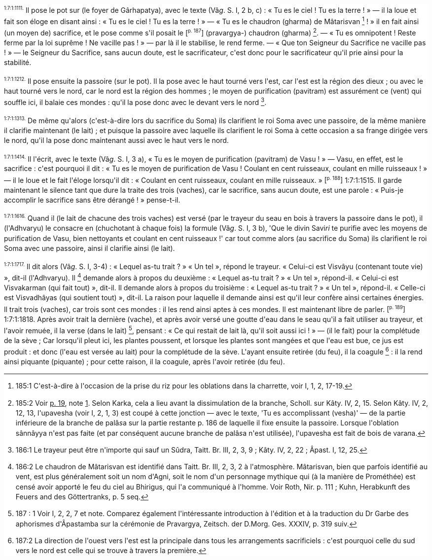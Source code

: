 <span id="v1_7_1_1111"><sup><small>1:7:1:1111.</small></sup></span> Il pose le pot sur (le foyer de Gârhapatya), avec le texte (Vâ<i>g</i>. S. I, 2 b, c) : « Tu es le ciel ! Tu es la terre ! » — il la loue et fait son éloge en disant ainsi : « Tu es le ciel ! Tu es la terre ! » — « Tu es le chaudron (gharma) de Mâtari<i>s</i>van [^429] ! » il en fait ainsi (un moyen de) sacrifice, et le pose comme s'il posait le <span id="p187">[<sup><small>p. 187</small></sup>]</span> (pravargya-) chaudron (gharma) [^430]. — « Tu es omnipotent ! Reste ferme par la loi suprême ! Ne vacille pas ! » — par là il le stabilise, le rend ferme. — « Que ton Seigneur du Sacrifice ne vacille pas ! » — le Seigneur du Sacrifice, sans aucun doute, est le sacrificateur, c'est donc pour le sacrificateur qu'il prie ainsi pour la stabilité.

<span id="v1_7_1_1212"><sup><small>1:7:1:1212.</small></sup></span> Il pose ensuite la passoire (sur le pot). Il la pose avec le haut tourné vers l'est, car l'est est la région des dieux ; ou avec le haut tourné vers le nord, car le nord est la région des hommes ; le moyen de purification (pavitram) est assurément ce (vent) qui souffle ici, il balaie ces mondes : qu'il la pose donc avec le devant vers le nord [^431].

<span id="v1_7_1_1313"><sup><small>1:7:1:1313.</small></sup></span> De même qu'alors (c'est-à-dire lors du sacrifice du Soma) ils clarifient le roi Soma avec une passoire, de la même manière il clarifie maintenant (le lait) ; et puisque la passoire avec laquelle ils clarifient le roi Soma à cette occasion a sa frange dirigée vers le nord, qu'il la pose donc maintenant aussi avec le haut vers le nord.

<span id="v1_7_1_1414"><sup><small>1:7:1:1414.</small></sup></span> Il l'écrit, avec le texte (Vâ<i>g</i>. S. I, 3 a), « Tu es le moyen de purification (pavitram) de Vasu ! » — Vasu, en effet, est le sacrifice : c'est pourquoi il dit : « Tu es le moyen de purification de Vasu ! Coulant en cent ruisseaux, coulant en mille ruisseaux ! » — il le loue et le fait l'éloge lorsqu'il dit : « Coulant en cent ruisseaux, coulant en mille ruisseaux. » <span id="p188">[<sup><small>p. 188</small></sup>]</span> 1:7:1:1515\. Il garde maintenant le silence tant que dure la traite des trois (vaches), car le sacrifice, sans aucun doute, est une parole : « Puis-je accomplir le sacrifice sans être dérangé ! » pense-t-il.

<span id="v1_7_1_1616"><sup><small>1:7:1:1616.</small></sup></span> Quand il (le lait de chacune des trois vaches) est versé (par le trayeur du seau en bois à travers la passoire dans le pot), il (l'Adhvaryu) le consacre en (chuchotant à chaque fois) la formule (Vâ<i>g</i>. S. I, 3 b), 'Que le divin Savi<i>ri</i> te purifie avec les moyens de purification de Vasu, bien nettoyants et coulant en cent ruisseaux !' car tout comme alors (au sacrifice du Soma) ils clarifient le roi Soma avec une passoire, ainsi il clarifie ainsi (le lait).

<span id="v1_7_1_1717"><sup><small>1:7:1:1717.</small></sup></span> Il dit alors (Vâ<i>g</i>. S. I, 3-4) : « Lequel as-tu trait ? » « Un tel », répond le trayeur. « Celui-ci est Vi<i>s</i>vâyu (contenant toute vie) », dit-il (l'Adhvaryu). Il [^432] demande alors à propos du deuxième : « Lequel as-tu trait ? » « Un tel », répond-il. « Celui-ci est Vi<i>s</i>vakarman (qui fait tout) », dit-il. Il demande alors à propos du troisième : « Lequel as-tu trait ? » « Un tel », répond-il. « Celle-ci est Vi<i>s</i>vadhâyas (qui soutient tout) », dit-il. La raison pour laquelle il demande ainsi est qu'il leur confère ainsi certaines énergies. Il trait trois (vaches), car trois sont ces mondes : il les rend ainsi aptes à ces mondes. Il est maintenant libre de parler. <span id="p189">[<sup><small>p. 189</small></sup>]</span> 1:7:1:1818\. Après avoir trait la dernière (vache), et après avoir versé une goutte d'eau dans le seau qu'il a fait utiliser au trayeur, et l'avoir remuée, il la verse (dans le lait) [^433], pensant : « Ce qui restait de lait là, qu'il soit aussi ici ! » — (il le fait) pour la complétude de la sève ; Car lorsqu'il pleut ici, les plantes poussent, et lorsque les plantes sont mangées et que l'eau est bue, ce jus est produit : et donc (l'eau est versée au lait) pour la complétude de la sève. L'ayant ensuite retirée (du feu), il la coagule [^434] : il la rend ainsi piquante (piquante) ; pour cette raison, il la coagule, après l'avoir retirée (du feu).


[^423]: 183:1 Par<i>n</i>a = palâ<i>s</i>a, Butea Frondosa.
[^424]: 183:2 Gâyatryai vâ somasya vâ='à la fois de G. et de S.', Sâya<i>n</i>a. Apâd astâ, 'un tireur sans pieds', est une lecture douteuse et peut-être une ancienne corruption ; Sâya<i>n</i>a lit apâdhastâ (? adhastât) ; cf. Weber, diverses lectures, p. 133. Le manuscrit Kâ<i>n</i>va dit : 'devebhyas tasyâ âharantyâ avâdastâbhyâyatya par<i>n</i>a<i>m</i> pra<i>k</i>i<i>kh</i>eda'. Selon le Rig-veda IV, 27, 3, c'est l'archer K<i>ri</i><i>s</i>ânu qui frappa le faucon alors qu'il emportait le Soma du ciel, et en fit tomber une plume. Sur l'ensemble du mythe, voir A. Kuhn, Herabkunft des Feuers and des Göttertranks, p. 137 seq. Cf. Taitt. S. III, 5, 7, 1 ; Taitt. Br. I, 1, 3, 10, « Soma était au troisième ciel à partir d'ici ; Gâyatrî le ramena ; une de ses plumes fut coupée, elle devint un arbre par<i>n</i>a (palâ<i>s</i>a). » De même, Taitt. Br. I, 2, 1, 6 ; voir aussi <i>S</i>at. Br. I, 8, 2, 10.
[^425]: 184 : 1 'Somasya nyaktam', voir [p. 167](Book_1_1_6#p167), note [2](Book_1_1_6#fn388).
[^426]: 184:2 Cet acte, ainsi que celui consistant à laisser les veaux rejoindre les vaches, précède bien sûr l'éloignement des veaux. Ces cérémonies ont lieu la veille de la nouvelle lune, après l'agnyanvâdhâna. Selon Kâty, le sacrificateur fait vœu d'abstinence après la coupe de la branche. Cependant, avant ces rites, il faut effectuer le Pi<i>n</i><i>d</i>a-pit<i>ri</i>ya<i>g</i><i>ñ</i>a, ou oblation de pi<i>n</i><i>d</i>as (boulettes, raviolis) obséquieux aux ancêtres décédés ; voir à ce sujet II, 4, 2, 1 ss.
[^427]: 184:3 Pavate, 'souffle, purifie'.
[^428]: 184:4 Ainsi Taitt. S. I, 1, 1, 1.
[^429]: 185:1 C'est-à-dire à l'occasion de la prise du riz pour les oblations dans la charrette, voir I, 1, 2, 17-19.
[^430]: 185:2 Voir [p. 19](Book_1_1_1#p19), note [1](Book_1_1_1#fn110). Selon Karka, cela a lieu avant la dissimulation de la branche, Scholl. sur Kâty. IV, 2, 15. Selon Kâty. IV, 2, 12, 13, l'upavesha (voir I, 2, 1, 3) est coupé à cette jonction — avec le texte, 'Tu es accomplissant (vesha)' — de la partie inférieure de la branche de palâ<i>s</i>a sur la partie restante p. 186 de laquelle il fixe ensuite la passoire. Lorsque l'oblation sânnâyya n'est pas faite (et par conséquent aucune branche de palâ<i>s</i>a n'est utilisée), l'upavesha est fait de bois de vara<i>n</i>a.
[^431]: 186:1 Le trayeur peut être n'importe qui sauf un Sûdra, Taitt. Br. III, 2, 3, 9 ; Kâty. IV, 2, 22 ; Âpast. I, 12, 25.
[^432]: 186:2 Le chaudron de Mâtarisvan est identifié dans Taitt. Br. III, 2, 3, 2 à l'atmosphère. Mâtarisvan, bien que parfois identifié au vent, est plus généralement soit un nom d'Agni, soit le nom d'un personnage mythique qui (à la manière de Prométhée) est censé avoir apporté le feu du ciel au Bhirigus, qui l'a communiqué à l'homme. Voir Roth, Nir. p. 111 ; Kuhn, Herabkunft des Feuers and des Göttertranks, p. 5 seq.
[^433]: 187 : 1 Voir I, 2, 2, 7 et note. Comparez également l'intéressante introduction à l'édition et à la traduction du Dr Garbe des aphorismes d'Âpastamba sur la cérémonie de Pravargya, Zeitsch. der D.Morg. Ges. XXXIV, p. 319 suiv.
[^434]: 187:2 La direction de l'ouest vers l'est est la principale dans tous les arrangements sacrificiels : c'est pourquoi celle du sud vers le nord est celle qui se trouve à travers la première.
[^435]: 188:1 C'est-à-dire, lorsque le lait a été versé à travers la passoire comme précédemment. L'école Taittirîya donne aux trois vaches des noms mystiques (ou épithètes) : Vi<i>s</i>vâyu, Vi<i>s</i>vavya<i>k</i>as (qui embrasse tout) et Vi<i>s</i>vakarman, cf. Taitt. S. I, 1, 3 ; Taitt. Br. III, 2, 3, 7. Dans ce dernier passage, ces noms sont, comme ici, identifiés respectivement à la terre, à l'atmosphère et aux cieux. Le trayeur, en répondant à l'Adhvaryu, appelle apparemment les vaches par leurs noms ordinaires. Cf. [p. 178](Book_1_1_6#p178), note [4](Book_1_1_6#fn412).
[^436]: 189:1 Selon Taitt. S. I, 1, 3, Kâty. IV, 2, 32, etc., il prononce, ce faisant, le texte : « Unissez-vous, vous qui suivez la loi éternelle, vous qui agitez (avec la vague, Katy.), vous les plus doux, — [remplissant le lait de miel, Kâty. ], — vous les délicieux, pour l'obtention de la richesse ! »
[^437]: 189:2 C'est-à-dire en y ajoutant le lait (aigre) qui reste de l'accomplissement de l'Agnihotra.
[^438]: 189:3 Voir I, 1, 2, 18.
[^439]: 189:4 Selon Taitt. Br. III, 2, 3, 11, il peut s'agir d'un récipient en métal ou en bois, mais pas en terre (Kâty. IV, 2, 34).
[^440]: 190:1 La formulation de ce passage est très ambiguë ; à tel point qu'elle pourrait aussi être prise dans le sens que « quiconque existe, naît comme (quelqu'un à qui) une dette (est due) des dieux », etc. ; cf. I, 1, 2, 19 : « Quelles que soient les divinités choisies (pour les oblations), elles considèrent comme une dette (indice de leur part), qu'elles sont tenues d'exaucer tout souhait qu'il nourrit en recevant l'oblation. » Mais voir Taitt. Br. VI, 3, 10, 5 : « En vérité, un Brâhma<i>n</i>a qui naît, naît comme ayant une dette à l'égard de trois choses : sous la forme d'une étude sacrée (brahma<i>k</i>arya) envers les <i>Ri</i>shis, sous la forme d'un sacrifice envers les dieux, et sous la forme d'une progéniture envers les pères. « Libre de dettes, en vérité, est celui qui a un fils, qui est un sacrificateur, qui vit (pour un temps avec un gourou) en tant qu'étudiant religieux. » Ath.-veda VI, 117, 3 (Taitt. Br. III, 7, 9, 8) : « Puissions-nous être sans dettes dans ce monde, sans dettes dans l'autre, sans dettes dans le troisième ! Quels mondes (chemins, Taitt. Br.) sont foulés par les dieux et foulés par les pères, puissions-nous demeurer sans dettes sur tous (ces) chemins ! »
[^441]: 191:1 Le mot est en réalité dérivé de ava-dâ (do), « couper ». Le Taitt. Br. donne la même explication étymologique fantaisiste du terme qu'ici.
[^442]: 192:1 Les quatre « morceaux » qui composent chaque oblation de gâteau de riz sont faits de la manière suivante : premièrement, du beurre clarifié, « découpé » ou tiré du beurre dans la cuillère dhruvâ au moyen du sruva (cuillère à tremper) et versé dans le <i>g</i>uhû (ceci est appelé l'upastara<i>n</i>a ou sous-couche de beurre) ; deuxièmement et troisièmement, deux morceaux de la taille d'une articulation du pouce, découpés au centre et à l'avant du gâteau de riz et posés sur ce beurre ; et quatrièmement, du beurre clarifié versé sur ces morceaux de gâteau (le nom technique de cet arrosage de beurre étant abhighâra<i>n</i>a). La famille des <i>G</i>amadagnis, qui est mentionnée comme faisant toujours cinq coupes (Kâty. I, 9, 3-4), prend trois morceaux de gâteau au lieu de deux, à savoir un morceau supplémentaire de la partie arrière (ou ouest) du gâteau. Yâ<i>g</i><i>ñ</i>ika Deva sur Kâty. cite un distique de certains Sm<i>ri</i>ti, dans lequel les Vatsas, les Vidas et les Ârsh<i>t</i>ishe<i>n</i>as sont mentionnés à côté des <i>G</i>amadagnis, comme pa<i>ñ</i><i>k</i>âvattina<i>h</i> ou faisant cinq coupes. Français À l'Upâ<i>m</i><i>s</i>uyâ<i>g</i>a (offrande à voix basse), qui est effectuée entre l'oblation du gâteau à Agni et celle à Agni-Soma à la pleine lune, et entre l'oblation du gâteau à Agni et celle à Indra-Agni (ou le sânnâyya, ou oblation de lait aigre-doux, à Indra) à la nouvelle lune, et qui est entièrement constituée de beurre, les quatre coupes sont effectuées de la même manière que celle décrite p. 193 page [174](Book_1_1_6#p174) note. À la sânnâyya, deux (ou trois) sruva-fuls de lait aigre-doux remplacent les deux (ou trois) morceaux de gâteau.
[^443]: 193:1 Voir page [26](Book_1_1_1#p26), note [1](Book_1_1_1#fn125). Les parties des gâteaux ou du sânnâyya, dont on a fait des découpes, il les arrose, une fois, de beurre pris avec le sruva du beurrier ; et chaque fois que du beurre est versé avec le sruva du dhruvâ dans le <i>g</i>uhû</i>, le premier est réapprovisionné à partir du beurrier.
[^444]: 193:2 Tayor mithunam asti vasha<i>t</i>kâra eva, 'pour ces deux-là, l'appel vasha<i>t</i> est le complément dans la formation d'une paire.' Sur le vasha<i>t</i> (vausha<i>t</i>) et les deux autres formules, voir la note sur I, 5, 2, 16.
[^445]: 194:1 Les formalités habituelles, qui ont été détaillées auparavant (voir page [174](Book_1_1_6#p174) note), doivent, bien entendu, être accomplies à chaque oblation.
[^446]: 195:1 Dans ce passage, la formule invitatoire (anuvâkyâ ou puro'nuvâkyâ), qui est dans le mètre gâyatrî, est identifiée au ciel, et la formule d'offrande (yâ<i>g</i>yâ), qui est dans le mètre trish<i>t</i>ubh, à la terre. D'autre part, le gâyatrî est aussi la terre (cf. I, 4, I, 34), et le trish<i>t</i>ubh le ciel ; de sorte que, selon ce mode de raisonnement, il y a non seulement un lien intime entre les deux mètres, mais une identité réelle. Français Le verset gâyatrî, utilisé comme formule d'invitation, à l'occasion de l'offrande du gâteau de riz à Agni, est Rig-veda VIII, 4.4, 16 \[agnir mûrdhâ diva<i>h</i> kakut, 'Agni, la tête et le sommet du ciel', etc.\]; avec celui à Agni et Soma, lors du sacrifice de la pleine lune, Rig-veda I, 93, 3 \[agnîshomau savedasau, sahûtî vanatam gira<i>h</i>, 'Ô Agni et Soma, de même richesse et de même invocation, acceptez ce chant !', etc.\]; et à Indra et Agni, à la nouvelle lune, Rig-veda VII, 94, 7 \[indrâgnî avasâ gatam, 'Ô Indra et Agni, venez à nous avec faveur I' &c.\] ou avec l'offrande de lait (facultative) (sânnâyyam), à la nouvelle lune, Rig-veda I, 8, 1 \[endra sânasi<i>m</i> rayim, ici, ô Indra, apporte un trésor abondant !!' &c.\], si à Indra ; ou Rig-veda VIII, 6, 1 \[mahâṅ indro ya o<i>g</i>asâ par<i>g</i>anyo v<i>ri</i>sh<i>t</i>imâṅ iva, 'le Grand Indra, qui en puissance est égal au nuage d'orage pluvieux', &c.\], si à Mahendra.
[^447]: 195:2 Le verset trish<i>t</i>ubh, utilisé comme formule d'offrande avec l'oblation du gâteau à Agni, à la fois à la nouvelle et à la pleine lune, est Rig-veda X, 8, 6 \[bhuvo ya<i>g</i><i>ñ</i>asya ra<i>g</i>asa<i>s</i> <i>k</i>a netâ . . . agne . . ., 'sois le chef du sacrifice et du ciel, . . . Ô Agni !' &c.\]; avec celui à Agni et Soma, à la pleine lune, Rig-veda I, 93, 5 \[yuvam etâni divi ro<i>k</i>anâni . . . agnîshomau . . ., 'vous, ô Agni et Soma, (avez fixé) ces lumières dans le ciel', etc.\]; avec cela à Indra et Agni, à la nouvelle lune, Rig-veda VII, 93 4 \[gîrbhir vipra<i>h</i> pramatim i<i>k</i><i>kh</i>amâna, .. indrâgnî . . ., 'le barde, recherchant votre grâce par des chants . . ., ô Indra et Agni,' &c.\]; et avec l'offrande de lait, lors du même sacrifice, si à Indra, Rig-veda X, 180, 1 \[pra sasâhishe puruhûta <i>s</i>atrûn . . . indrâ . . ., toi, ô Indra, le très invoqué, tu as vaincu les ennemis !' &c.\]; ou, si c'est à Mahendra, Rig-veda X, 50, 4 \[bhuvas p. 196 tvam indra brahma<i>n</i>â mahân, 'puissant, ô Indra, puisses-tu être par (notre) prière !' &c.\].
[^448]: 196:1 Pour la notion qu'il y a de la pluie (et par conséquent de la nourriture) lorsque le ciel et la terre sont en bons termes l'un avec l'autre, voir I, 8, 3, 12. La pluie est la nourriture de la terre ; et la nourriture, produite par elle, fournit à son tour de la nourriture au ciel (ou aux dieux) sous forme d'oblations.
[^449]: 196:2 Le b<i>ri</i>hat-sâman (tvam id dhi havâmahe, « à toi, en effet, nous appelons », etc., Sâma-veda II, 159-160 = Rig-veda VI, 46, 1-2) et le rathantara-sâman (abhi tvâ <i>s</i>ûra nonuma<i>h</i>, « à toi, ô héros, nous appelons », etc., Sâma-veda II, 30-31 = Rig-veda VII, 32, 22-23) sont deux des hymnes Sâma les plus prisés, qui sont particulièrement utilisés pour former ce qu'on appelle les p<i>ri</i>sh<i>th</i>as, ou combinaisons de deux hymnes de telle sorte que l'un d'eux (étant une représentation mystique de l'embryon) est enfermé dans l'autre, qui est censé représenter l'utérus. Dans ces combinaisons symboliques, le b<i>ri</i>hat et le rathantara, qui ne doivent jamais être utilisés ensemble, sont souvent employés comme chants d'enceinte, représentatifs de l'utérus. Ils sont déjà mentionnés dans le Rig-veda X, 181. Voir aussi <i>S</i>at. Br. IX, 1, 2, 36-37. Taitt. S. VII, 1, I, 4, Pra<i>g</i>âpati est censé avoir d'abord créé de sa bouche Agni avec le Gâyatrî, le Rathantara-sâman, le Brâhma<i>n</i>a et la chèvre ; puis de sa poitrine et de ses bras Indra, le Trish<i>t</i>ubh, le B<i>ri</i>hat-sâman, le Râ<i>g</i>anya et le bélier.
[^450]: 197:1 Littéralement, « en avant, là (pra). »
[^451]: 197:2 Avastâllakshma, 'le signe en dessous ou sur ce côté (le, pour nous, le plus proche ou devant).' Voir les formules ci-dessus, [p. 195](#p195), note [^443].
[^452]: 197:3 Ou vers le haut, sur le côté supérieur, uparish<i>t</i>âllaksha<i>n</i>am. Voir les formules d'offrande ci-dessus, [p. 195](#p195), note [^444].
[^453]: 197:4 Vasha<i>t</i>, ou plutôt vâusha<i>t</i> \['qu'il (Agni) le porte (aux dieux) !'\], est prononcé après chaque yâ<i>g</i>yâ ou formule d'offrande, qui contient le nom de la divinité vers la fin, ou du moins pas au tout début.
[^454]: 198:1 À savoir les formules d'invitation et d'offrande.
[^455]: 198:2 L'appel sacrificiel vausha<i>t</i> (pour vasha<i>t</i>, aoriste irrégulier de vah, 'porter', cf. [p. 88](Book_1_1_3#p88), note [2](Book_1_1_3#fn254)) est ici expliqué de manière fantaisiste comme composé de vauk, pour vâk, 'parole', + sha<i>t</i>, 'six'.
[^456]: 198:3 Pra<i>g</i>âpati, ou Seigneur des Créatures, est ici, comme souvent (cf. I, 2, 5, 13), pris comme représentant l'année, ou le Temps.
[^457]: 199:1 Sumeka est interprété par le Dictionnaire de Saint-Pétersbourg comme signifiant « fermement établi » ; par Grassmann, « abondant », littéralement « qui abonde ». Notre auteur l'identifie à su-eka. Les mots sabdam (<i>s</i>abdam, Kâ<i>n</i>va rec., ? = celui qui sonne) et sagarâ sont obscurs ; yavya signifie ici apparemment « constitué des yavas ou demi-mois ».
[^458]: 199:2 Le terme yâvihotram est obscur et ne semble apparaître nulle part ailleurs. Le manuscrit Kânva lit yâmihotram (? = <i>gâmihotram</i>). Le commentaire de Sâyana est corrompu à plusieurs endroits et n'apporte que peu d'aide.
[^459]: 200:1 Ou peut-être a-t-il été laissé avec, ou dans, les restes (du sacrifice) ; vastu étant évidemment également pris dans ce sens par notre auteur, au par. 7.
[^460]: 200:2 Le texte ne contient qu'ayatayâ, qui, pour être intelligible, requiert clairement un nom, qui a peut-être été perdu ici. Sâya<i>n</i>a est muet sur ce point. Dans la version de la légende du Dr Muir, Original Sanskrit Texts, IV, p. 202, le mot n'est pas traduit. Je suis enclin à fournir un nom tel que heti, « arme » ; cf. XII, 7, 3, 20, où ce même mot est utilisé en rapport avec Rudra : plus tard, il est aussi spécialement appliqué à l'arme ou à la flamme d'Agni (<i>g</i>ihvâ, « langue »). Il n'est pas impossible, cependant, que nous devions fournir tanvâ (« avec son corps levé, ou soi »). À mâ vi srâkshî<i>h</i> (pour lequel la recension de Kâ<i>n</i>va lit mâ 'sthâ<i>h</i>), « ne pas lancer », et à sa<i>m</i>vivarha (« il a reculé »), Sâya<i>n</i>a fournit ya<i>g</i><i>ñ</i>am, « sacrifice » : il le prend donc apparemment ainsi : « ne pas disperser (le sacrifice) », « il a gardé (le sacrifice) ensemble et ne l'a blessé d'aucune façon ».
[^461]: 201:1 Sur l'identification d'Agni avec Rudra, voir aussi VI, 1, 3, 7 ; et Muir, Original Sanskrit Texts, IV, p. 339 seq.
[^462]: 201:2 Des passages tels que celui-ci et VI, 1, 3, 7 seq. sont d'un intérêt considérable, car ils montrent, d'une part, la tendance à identifier et à fusionner des dieux védiques originellement distincts et apparemment locaux, en particulier Rudra, avec la personne d'Agni, le représentant du pouvoir divin sur terre dans la triade védique ultérieure ; et, d'autre part, l'origine de la conception de Shiva, dans le système panthéiste de la période post-védique. Sur notre passage, voir aussi Weber, Ind. Stud. II, p. 37 ; I, p. 189 ; Muir, Original Sanskrit Texts, IV, p. 328.
[^463]: 202:1 C'est-à-dire, selon Sâya<i>n</i>a, sur le foyer Âhavanîya.
[^464]: 202:2 L'anuvâkyâ pour le Svish<i>t</i>ak<i>ri</i>t est le Rig-veda X, 2, 1 : piprîhi devân̐ u<i>s</i>ato yavish<i>th</i>a (« réjouis les dieux ardents, ô plus jeune ! ») etc. Â<i>s</i>v. S. I, 6, 2.
[^465]: 202:3 Voir I, 4, 2, 16-17. Ces formules (nigada) d'énumération (aya<i>d</i> agnir agne<i>h</i> priyâ dhâmâni, etc. — yakshad agner hotu<i>h</i> priyâ dhâmâni, etc.) font partie de la formule d'offrande. Le yâ<i>g</i>yâ proprement dit, cependant, qu'elles précèdent est Rig-veda VI, 15, 14, agne yad adya vi<i>s</i>o adhvarasya hota<i>h</i> \['Ô Agni, Hot<i>ri</i> du culte ! quand ce jour (tu viendras) aux hommes '\], etc.
[^466]: 203:1 Ou, recours, demeure, dhâman.
[^467]: 203:2 C'est-à-dire au 'devatânâm âvahanam', cf. I, 4, 2, 17; [p. 118](Book_1_1_4#p118), n. [1](Book_1_1_4#fn307).
[^468]: 203:3 'Âya<i>g</i>atâm e<i>g</i>yâ isha<i>h</i>.' Mahîdhara, sur Vâ<i>g</i>. S. XXI, 47, l'interprète ainsi : 'Puissent ces (isha<i>h</i>) (créatures) désireuses, aptes au sacrifice, sacrifier correctement !' De même peut-être Sâya<i>n</i>a sur notre passage.
[^469]: 204:1 Ici, k<i>ri</i><i>n</i>totu est omis dans le texte, mais cf. Vâ<i>g</i>. S. XXI, 47; Taitt. Br. III, 5, 7, 6; Â<i>s</i>v. <i>S</i>. I, 6, 5. Le Dr Hillebrandt, Altind. Neu- and Vollmondsopfer, p. 11, l'interprète avec la formule précédente : « er mache darbringungswerth die Speisen; er, der Wesenkenner, nehme beim Opfer das havis an. » (?)
[^470]: 204 : 2 Mahat, « brut ».
[^471]: 204:3 Voir Vâ<i>g</i>. S. XIX, 26. Ici l'auteur, comme d'habitude (cf. p. 5 note), tente de rehausser la solennité de la cérémonie en l'identifiant avec la t<i>ri</i>tîya-savana, ou libation du soir lors du sacrifice du Soma, les deux offrandes constituant les cérémonies finales de l'accomplissement principal des sacrifices respectifs. Nous verrons cependant (cf. I, 8, 3, 25) que, de même qu'à la libation du soir les restes du Soma sont offerts, de même les restes de havis sont offerts au vi<i>s</i> devâ<i>h</i> à la conclusion du présent sacrifice. Aux versets IV, 4, 5, 17, c'est plus particulièrement l'offrande de gâteau de riz à Agni et Varu<i>n</i>a, lors de la libation du soir, qui est identifiée au svish<i>t</i>ak<i>ri</i>t.
[^472]: 204:4 Voir [p. 202](#p202), note [^46 1].
[^473]: 204:5 Voir [p. 202](#p202), note [^462].
[^474]: 205:1 Avîryam; cf. II, 1, 2, 9, où le corps vide (<i>s</i>arîra) (de Pra<i>g</i>âpati) est appelé un vâstu aya<i>g</i><i>ñ</i>iyam avîryam. Voir aussi ci-dessus, I, 7, 3, 7, où nous avons rencontré vâstu dans le sens de « reste, ce qui demeure », comme Sâya<i>n</i>a semble aussi le prendre ici.
[^475]: 205:2 Indriyam, littéralement « pouvoir d'Indra ». Le trish<i>t</i>ubh apparaît souvent (par exemple Rig-veda X, 130, 5) spécialement lié à Indra ; et les hymnes qui lui sont adressés sont presque entièrement dans ce mètre. Taitt. S. VII, 1, 1, 4, il est dit qu'il a été créé par Pra<i>g</i>âpati à partir de sa propre poitrine et de ses bras, immédiatement après Indra, et avec le B<i>ri</i>hat-sâman, le Râ<i>g</i>anya et le bélier ; et que ceux-ci sont donc vîryâvant, ayant été créés à partir de vîrya (c'est-à-dire les sièges du « pouvoir viril »).
[^476]: 205:3 Pour cette explication symbolique, voir Taitt. S. VII, 1, 1, 5, où l'anush<i>t</i>ubh est censé avoir été créé par Pra<i>g</i>âpati, par son quatrième et dernier acte créateur, à partir de ses pieds, avec le Vairâ<i>g</i>a-sâman, le <i>S</i>ûdra et le cheval ; les deux derniers nommés étant, par conséquent, appelés « bhûta-saṅkrâmin (? soumis aux créatures). » Je ne trouve indiqué nulle part quels versets de l'anush<i>t</i>ubh peuvent facultativement être pris pour l'anuvâkyâ et le yâ<i>g</i>yâ du svish<i>t</i>ak<i>ri</i>t.
[^477]: 206:1 C'est-à-dire Indradyumna Bhâllabeya, comme le dit la recension de Kânva ici et II, 1, 4, 6. Cf. X, 6, 1, 1.
[^478]: 206:2 Il fait, comme d'habitude, une sous-couche (upastara<i>n</i>a) de beurre dans le <i>g</i>uhû; coupe un morceau de la partie nord de chacun des deux gâteaux (ou du gâteau unique et du lait doux et du lait aigre constituant le sânnâyya); et ensuite arrose les morceaux deux fois (et non une fois) de beurre.
[^479]: 206:3 Voir ci-dessus, par. 3. Le même quartier est attribué à Rudra, IX, 1, 1, 10. Voir aussi Weber, Ind. Stud, I, p. 225.
[^480]: 207:1 Le Baudhây. <i>S</i>ulvas. (66) établit comme règle que le Brâhma<i>n</i>a doit construire son feu Âhavanîya à une distance de huit prakramas (pas de deux padas ou pieds chacun) à l'est du Gârhapatya, le Râ<i>g</i>anya à une distance de onze pas, et le Vai<i>s</i>ya à une distance de douze pas. Thibaut, Pandit X, p. 22.
[^481]: 207:2 Voir 1, 2, 5, 14.
[^482]: 208:1 Apaskhala. Sâya<i>n</i>a prend skhala pour signifier aire de vannage (ou de battage) (? khala) : apaskhala signifierait donc « le saut (de la balle, etc.) hors de l'aire de vannage ». Le manuscrit Kâ<i>n</i>va dit : « apaskhala iva sa havishâ<i>m</i> yad gârhapatya<i>h</i> » (? « Le Gârhapatya est, pour la nourriture sacrificielle, l'extérieur d'une aire de vannage, en quelque sorte. »)
[^483]: 209:1 Pour d'autres versions de cette légende sur la passion illicite de Pra<i>g</i>âpati (Brahman) pour sa fille, qui, comme le suggère le Dr Muir, fait probablement référence à un phénomène atmosphérique, voir Ait. Br. III, 33, et Tâ<i>n</i><i>d</i>ya Br. VIII, 2, 10 ; cf. Muir, Original Sanskrit Texts, IV, p. 45 ; I, p. 107. Voir aussi <i>S</i>at. Br. II, 1, 2, 9, avec note.
[^484]: 209:2 La construction ici est irrégulière. Peut-être s'agit-il d'une partie du discours des dieux, une sorte d'adresse indirecte à Rudra afin d'éviter de nommer le dieu terrible. Le Dr Muir traduit : Les dieux dirent : « Ce dieu, qui règne sur les bêtes, commet une transgression en agissant ainsi envers sa propre fille, notre sœur : transperce-le. » Dans le manuscrit Kânva, certains mots semblent avoir été omis à cet endroit particulier. Selon l'Ait. Br., les dieux créèrent un dieu Bhûtavat, composé de leurs formes les plus effrayantes. Après avoir transpercé l'incarnation du péché de Pragâpati, il demanda et obtint la faveur d'être désormais le souverain du bétail.
[^485]: 209:3 Soit, Rig-veda X, 61, 7, où les versets 5-7 contiennent la première allusion à cette légende.
[^486]: 209:4 L'âgnimâruta est l'un des <i>s</i>âstras récités lors de la libation du soir du sacrifice du Soma ; et composé principalement d'un hymne adressé à Agni Vai<i>s</i>vânara et d'un aux Maruts ; et \[après le stotriya et l'anurûpa pragâtha\] un hymne aux <i>G</i>âtavedas ; \[et un aux Âpas, suivi de divers versets ou distiques détaillés p. 210\] ; à savoir, Rig-veda III, 3, 'vai<i>s</i>vânarâya p<i>ri</i>thupâ<i>g</i>ase', etc., et I, 87, 'pratvakshasa<i>h</i> pratavaso', etc. \[Rig-veda I, 168, 1-2, stotriya ; VII, 16, II-32, anurûpa\] ; et Rig-veda I, 143, 'pratavyasîm navyasîm', etc. (et X, 9, 'âpo hi sh<i>th</i>â mayobhuvas', etc.) respectivement, à l'Agnish<i>t</i>oma (et au premier jour du dvâda<i>s</i>âha). Voir Â<i>s</i>v. <i>S</i>r. V, 20, 5 ; Ait. Br. III, 35 ; IV, 30.
[^487]: 210:1 Selon Ait. Br. III, 35, où cette légende est également donnée en rapport avec l'âgnimâruta <i>s</i>âstra, Agni Vai<i>s</i>vânara, aidé par les Maruts, remua (et chauffa) la graine ; et d'elle jaillirent successivement Âditya (le soleil), Bh<i>ri</i>gu et les Âdityas ; tandis que les charbons (aṅgâra) restés derrière devinrent les Aṅgiras et les B<i>ri</i>haspati, et la poussière de charbon, la terre brûlée et les cendres furent changées en diverses espèces d'animaux. Selon Harisvâmin, il semblerait que notre passage doive être compris comme si la composition de l'âgnimâruta <i>s</i>âstra montrait l'ordre des êtres que les dieux firent surgir de la graine. Voir aussi IV, 5, I, 8.
[^488]: 210:2 Voir note sur I, 7, 4, 18.
[^489]: 210:3 'Nirdadâha.' Le Kaushît. Br. VI, 10 (Ind. Stud. II, 306) et Yâska Nir. 1 2, 14 ont nir<i>g</i>aghâna, 'il lui a crevé les yeux.' Le Kaushît. Br. leur fait aussi d'abord apporter le prâ<i>s</i>itra à Savi<i>ri</i>, et quand il lui a coupé les mains, ils lui en ont donné deux en or.
[^490]: 211:1 <i>K</i>aru, au sens ordinaire du terme, est un pot rempli de grains de riz (orge, etc.) bouillis, ou plutôt cuits à la vapeur (antarûshmapakva), de manière à rester entiers, comme dans le curry indien. Cf. Weber, Ind. Stud. IX, p. 216.
[^491]: 211:2 Selon Kaushît. Br. VI, 10, ils l'ont apporté de Pûshan à Indra, comme le plus puissant et le plus fort des dieux ; et il l'a apaisé par la prière (brahman) ; d'où le Brahman (en prenant le prâ<i>s</i>itra) dit : « Indra est Brahman. » Weber, Ind. Stud. II, p. 307.
[^492]: 211:3 L'utilisation cohérente de dérivations d'une seule et même racine (pra-su) dans ce passage et d'autres similaires est, bien sûr, tout aussi artificielle en sanskrit que doit l'être toute imitation de celle-ci en anglais.
[^493]: 211:4 Il prévient ainsi les effets néfastes de l'acte lié à Rudra, « le dieu terrible » ; voir [p. 2](Book_1_1_1#p2), note [2](Book_1_1_1#fn84). De plus, l'idâ avec lequel il procède maintenant représente le bétail, il le protège ainsi du rudriya, cf. ci-dessus I, 7, 3, 21.
[^494]: 211:5 Voir I, 8, 1, 12, 13.
[^495]: 212:1 Selon Kâty. III, 4, 7, le prâ<i>s</i>itra, ou partie antérieure (du Brahman), doit être de la taille d'un grain d'orge ou d'une baie de pippala (Ficus Religiosa).
[^496]: 212:2 Le texte n'indique pas qu'il soit fait ici référence à deux pratiques différentes. La recension de Kânva, cependant, ajoute ici : « mais qu'il ne fasse pas cela », ce qui est évidemment compris également dans notre texte.
[^497]: 212:3 C'est-à-dire dans le prâsitraharanâ, ou poêle, destiné à recevoir la part du Brahman. La partie creuse du récipient doit avoir la forme d'un miroir (à main), c'est-à-dire un bol rond, ou celle d'un kamasa ou cruche, c'est-à-dire un bol carré ([p. 7](Book_1_1_1#p7), note [1](Book_1_1_1#fn90)). Kâty. I, 3, 40, 42. Sur la sous-couche de beurre, voir I, 7, 2, 8.
[^498]: 212:4 'Tiryag evaina<i>m</i> nirmimîte.' Je doute que la p. 213 enam (omise dans le texte de Kânva) fasse réellement référence au dard de Rudra. Cf. par. 9.
[^499]: 213:1 Selon Kâty. II, 2, 15, il le regarde d'abord, avec le texte (Vâ<i>g</i>. S. p. 58) : « Avec l'œil de Mitra je te regarde ! »
[^500]: 213:2 Selon Kâty. II, 2, 17, il le dépose auparavant sur l'épaule de l'autel, avec le texte (Vâ<i>g</i>. S. p. 58), 'Je te dépose, sur le nombril de la terre, sur les genoux d'Aditi !' Selon 19, cependant, cela est facultatif (sauf lorsque le Brahmane ne mange pas le prâ<i>s</i>itra immédiatement).
[^501]: 213:3 Selon Kâty. II, 2, 20, le Brahmane, après avoir rincé le récipient p. 214 \[ou, selon le commentaire, les deux prâ<i>s</i>itrahara<i>n</i>a, dont l'un sert de couvercle à l'autre\], touche son nombril, avec le texte (Vâ<i>g</i>. S. p. 58), 'Puissent les divinités qui sont dans les eaux purifier ceci ! Entre dans l'estomac d'Indra, étant offert avec « Salut ! Ne te mêle pas à ma nourriture ! Pose-toi au-dessus de mon nombril ! Dans l'estomac d'Indra, je te fais poser !'
[^502]: 214:1 La portion régulière du Brahman (brahmabhâga) de la nourriture sacrificielle est coupée, comme le prâ<i>s</i>itra ou portion antérieure (qu'il reçoit apparemment en tant que représentant de B<i>ri</i>haspati), dans le gâteau d'Agni.
[^503]: 214:2 Voir I, 1, 4, 9.
[^504]: 214:3 Selon le scholiaste, il représente les pâkaya<i>g</i><i>ñ</i>a ou offrandes domestiques (cuites), car à ces dernières, comme dans l'i<i>d</i>â, les restes des offrandes sont mangés.
[^505]: 215:1 ? 'Mano <i>g</i>ûtir \[<i>g</i>yotir, Kâ<i>n</i>va rec.\] <i>g</i>ushatâm â<i>g</i>yasya.' Je suis enclin à lire <i>g</i>ûter \[cf. Ath.-veda XIX, 58, 1: gh<i>ri</i>tasya <i>g</i>ûti<i>h</i> samânâ\]. Mahîdhara interprète: 'Que l'esprit pressé (avide) se consacre au beurre!' Hillebrandt, Neu- et Vollmondsopfer, p. 135, propose apparemment de combiner mano<i>g</i>ûtir 'des Geistes Schnelligkeit.' Peut-être faut-il prendre <i>g</i>ushatâm dans un sens transitif : « Que le jaillissement du beurre réjouisse l'esprit. »